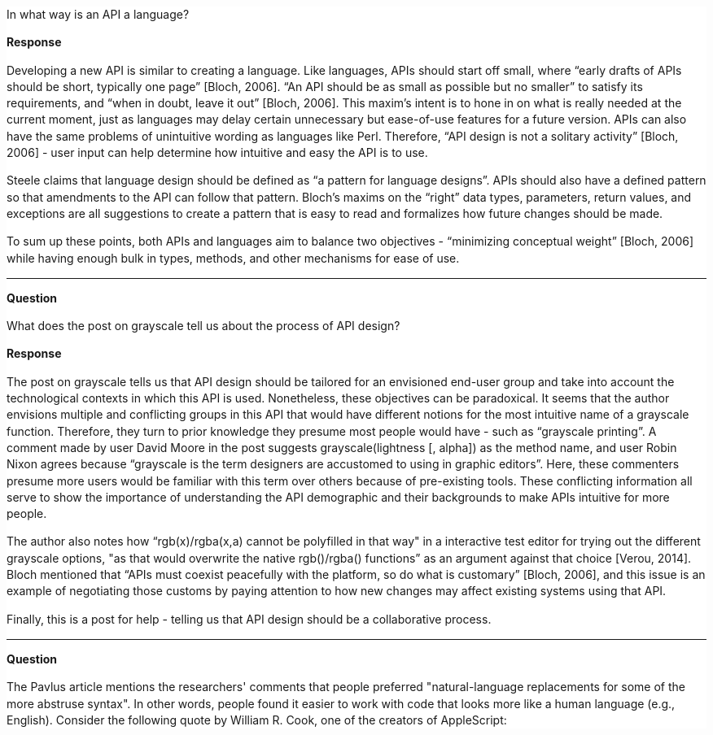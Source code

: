 In what way is an API a language?

**Response**

Developing a new API is similar to creating a language. Like languages, APIs should start off small, where “early drafts of APIs should be short, typically one page” [Bloch, 2006]. “An API should be as small as possible but no smaller” to satisfy its requirements, and “when in doubt, leave it out” [Bloch, 2006]. This maxim’s intent is to hone in on what is really needed at the current moment, just as languages may delay certain unnecessary but ease-of-use features for a future version. APIs can also have the same problems of unintuitive wording as languages like Perl. Therefore, “API design is not a solitary activity” [Bloch, 2006] - user input can help determine how intuitive and easy the API is to use. 

Steele claims that language design should be defined as “a pattern for language designs”. APIs should also have a defined pattern so that amendments to the API can follow that pattern. Bloch’s maxims on the “right” data types, parameters, return values, and exceptions are all suggestions to create a pattern that is easy to read and formalizes how future changes should be made.

To sum up these points, both APIs and languages aim to balance two objectives - “minimizing conceptual weight” [Bloch, 2006] while having enough bulk in types, methods, and other mechanisms for ease of use. 

---

**Question**

What does the post on grayscale tell us about the process of API design?

**Response**

The post on grayscale tells us that API design should be tailored for an envisioned end-user group and take into account the technological contexts in which this API is used. Nonetheless, these objectives can be paradoxical. It seems that the author envisions multiple and conflicting groups in this API that would have different notions for the most intuitive name of a grayscale function. Therefore, they turn to prior knowledge they presume most people would have - such as “grayscale printing”. A comment made by user David Moore in the post suggests grayscale(lightness [, alpha]) as the method name, and user Robin Nixon agrees because “grayscale is the term designers are accustomed to using in graphic editors”. Here, these commenters presume more users would be familiar with this term over others because of pre-existing tools. These conflicting information all serve to show the importance of understanding the API demographic and their backgrounds to make APIs intuitive for more people.

The author also notes how “rgb(x)/rgba(x,a) cannot be polyfilled in that way" in a interactive test editor for trying out the different grayscale options, "as that would overwrite the native rgb()/rgba() functions” as an argument against that choice [Verou, 2014]. Bloch mentioned that “APIs must coexist peacefully with the platform, so do what is customary” [Bloch, 2006], and this issue is an example of negotiating those customs by paying attention to how new changes may affect existing systems using that API.

Finally, this is a post for help - telling us that API design should be a collaborative process.

---

**Question**

The Pavlus article mentions the researchers' comments that people preferred
"natural-language replacements for some of the more abstruse syntax". In other
words, people found it easier to work with code that looks more like a human language (e.g.,
English). Consider the following quote by William R. Cook, one of the creators
of AppleScript:
